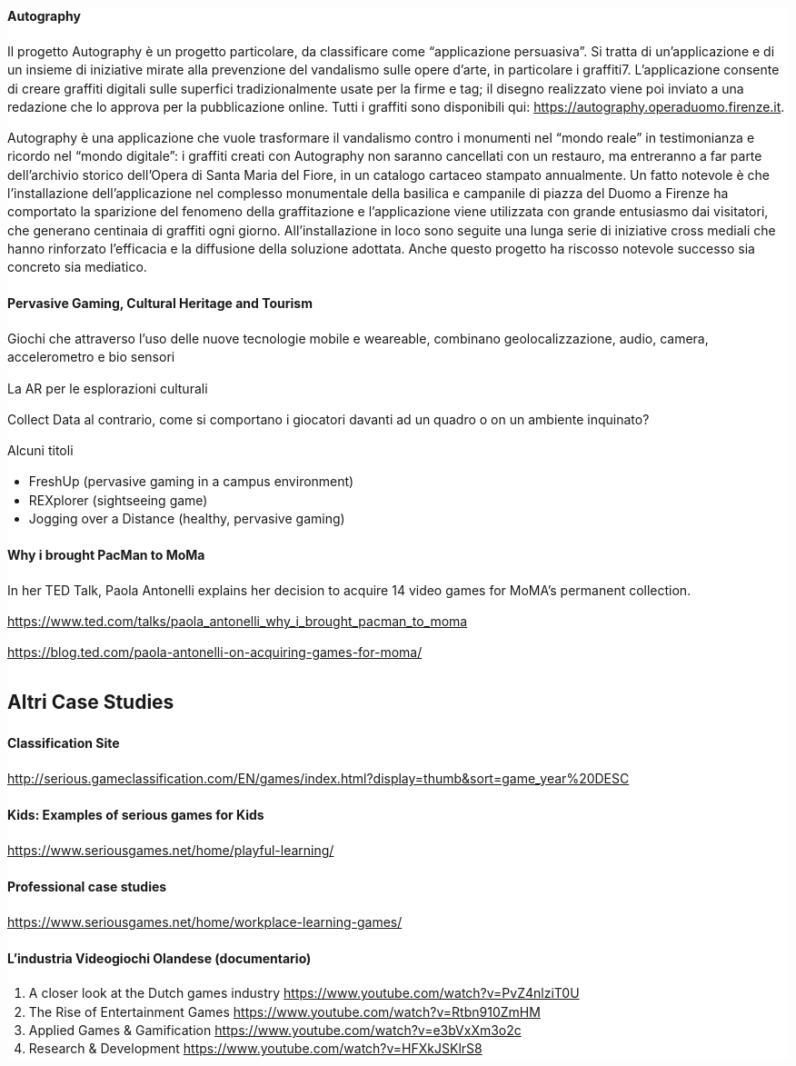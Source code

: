 #### Autography
Il progetto Autography è un progetto particolare, da classificare come “applicazione persuasiva”. Si tratta di un’applicazione e di un insieme di iniziative mirate alla prevenzione del vandalismo sulle opere d’arte, in particolare i graffiti7. L’applicazione consente di creare graffiti digitali sulle superfici tradizionalmente usate per la firme e tag; il disegno realizzato viene poi inviato a una redazione che lo approva per la pubblicazione online. Tutti i graffiti sono disponibili qui: https://autography.operaduomo.firenze.it. 

Autography è una applicazione che vuole trasformare il vandalismo contro i monumenti nel “mondo reale” in testimonianza e ricordo nel “mondo digitale”: i graffiti creati con Autography non saranno cancellati con un restauro, ma entreranno a far parte dell’archivio storico dell’Opera di Santa Maria del Fiore, in un catalogo cartaceo stampato annualmente. Un fatto notevole è che l’installazione dell’applicazione nel complesso monumentale della basilica e campanile di piazza del Duomo a Firenze ha comportato la sparizione del fenomeno della graffitazione e l’applicazione viene utilizzata con grande entusiasmo dai visitatori, che generano centinaia di graffiti ogni giorno. All’installazione in loco sono seguite una lunga serie di iniziative cross mediali che hanno rinforzato l’efficacia e la diffusione della soluzione adottata. Anche questo progetto ha riscosso notevole successo sia concreto sia mediatico.

#### Pervasive Gaming, Cultural Heritage and Tourism
Giochi che attraverso l’uso delle nuove tecnologie mobile e weareable, combinano geolocalizzazione, audio, camera, accelerometro e bio sensori

La AR per le esplorazioni culturali

Collect Data al contrario, come si comportano i giocatori davanti ad un quadro o on un ambiente inquinato?

Alcuni titoli

- FreshUp (pervasive gaming in a campus environment)
- REXplorer (sightseeing game)
- Jogging over a Distance (healthy, pervasive gaming)

#### Why i brought PacMan to MoMa
In her TED Talk, Paola Antonelli explains her decision to acquire 14 video games for MoMA’s permanent collection.

https://www.ted.com/talks/paola_antonelli_why_i_brought_pacman_to_moma

https://blog.ted.com/paola-antonelli-on-acquiring-games-for-moma/

## Altri Case Studies

#### Classification Site
http://serious.gameclassification.com/EN/games/index.html?display=thumb&sort=game_year%20DESC

#### Kids: Examples of serious games for Kids
https://www.seriousgames.net/home/playful-learning/

#### Professional case studies
https://www.seriousgames.net/home/workplace-learning-games/

#### L’industria Videogiochi Olandese (documentario)
1. A closer look at the Dutch games industry <https://www.youtube.com/watch?v=PvZ4nlziT0U>
2. The Rise of Entertainment Games <https://www.youtube.com/watch?v=Rtbn910ZmHM>
3. Applied Games & Gamification <https://www.youtube.com/watch?v=e3bVxXm3o2c>
4. Research & Development <https://www.youtube.com/watch?v=HFXkJSKlrS8>

